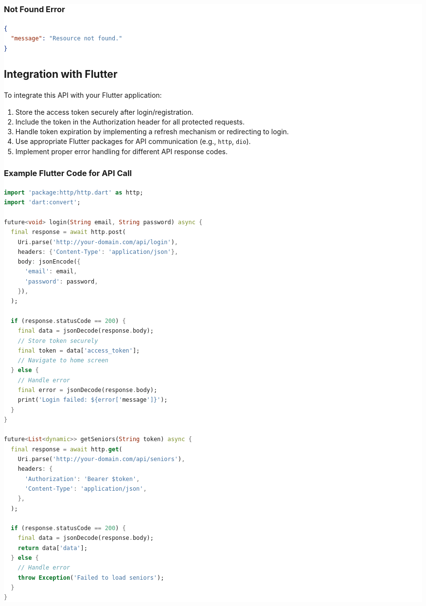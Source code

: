 ### Not Found Error

```json
{
  "message": "Resource not found."
}
```

## Integration with Flutter

To integrate this API with your Flutter application:

1. Store the access token securely after login/registration.
2. Include the token in the Authorization header for all protected requests.
3. Handle token expiration by implementing a refresh mechanism or redirecting to login.
4. Use appropriate Flutter packages for API communication (e.g., `http`, `dio`).
5. Implement proper error handling for different API response codes.

### Example Flutter Code for API Call

```dart
import 'package:http/http.dart' as http;
import 'dart:convert';

future<void> login(String email, String password) async {
  final response = await http.post(
    Uri.parse('http://your-domain.com/api/login'),
    headers: {'Content-Type': 'application/json'},
    body: jsonEncode({
      'email': email,
      'password': password,
    }),
  );

  if (response.statusCode == 200) {
    final data = jsonDecode(response.body);
    // Store token securely
    final token = data['access_token'];
    // Navigate to home screen
  } else {
    // Handle error
    final error = jsonDecode(response.body);
    print('Login failed: ${error['message']}');
  }
}

future<List<dynamic>> getSeniors(String token) async {
  final response = await http.get(
    Uri.parse('http://your-domain.com/api/seniors'),
    headers: {
      'Authorization': 'Bearer $token',
      'Content-Type': 'application/json',
    },
  );

  if (response.statusCode == 200) {
    final data = jsonDecode(response.body);
    return data['data'];
  } else {
    // Handle error
    throw Exception('Failed to load seniors');
  }
}
```
